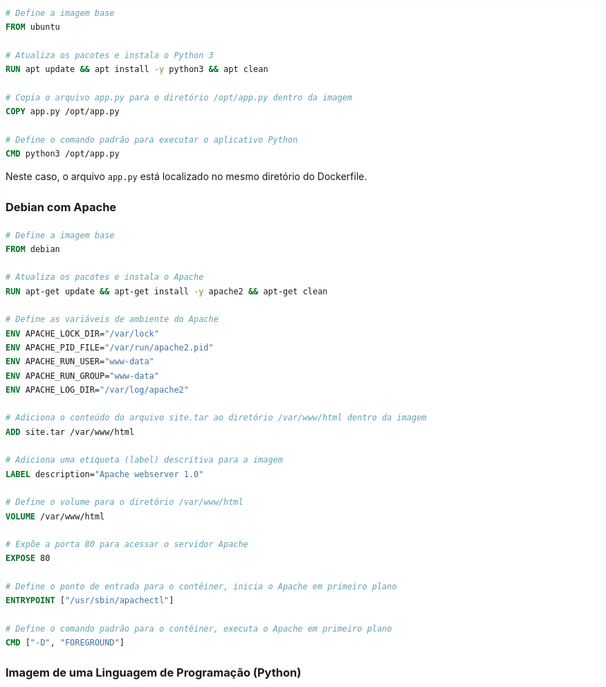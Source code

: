```Dockerfile
# Define a imagem base
FROM ubuntu

# Atualiza os pacotes e instala o Python 3
RUN apt update && apt install -y python3 && apt clean

# Copia o arquivo app.py para o diretório /opt/app.py dentro da imagem
COPY app.py /opt/app.py

# Define o comando padrão para executar o aplicativo Python
CMD python3 /opt/app.py
```

Neste caso, o arquivo `app.py` está localizado no mesmo diretório do Dockerfile.

### Debian com Apache

```Dockerfile
# Define a imagem base
FROM debian

# Atualiza os pacotes e instala o Apache
RUN apt-get update && apt-get install -y apache2 && apt-get clean

# Define as variáveis de ambiente do Apache
ENV APACHE_LOCK_DIR="/var/lock"
ENV APACHE_PID_FILE="/var/run/apache2.pid"
ENV APACHE_RUN_USER="www-data"
ENV APACHE_RUN_GROUP="www-data"
ENV APACHE_LOG_DIR="/var/log/apache2"

# Adiciona o conteúdo do arquivo site.tar ao diretório /var/www/html dentro da imagem
ADD site.tar /var/www/html

# Adiciona uma etiqueta (label) descritiva para a imagem
LABEL description="Apache webserver 1.0"

# Define o volume para o diretório /var/www/html
VOLUME /var/www/html

# Expõe a porta 80 para acessar o servidor Apache
EXPOSE 80

# Define o ponto de entrada para o contêiner, inicia o Apache em primeiro plano
ENTRYPOINT ["/usr/sbin/apachectl"]

# Define o comando padrão para o contêiner, executa o Apache em primeiro plano
CMD ["-D", "FOREGROUND"]
```

### Imagem de uma Linguagem de Programação (Python)
